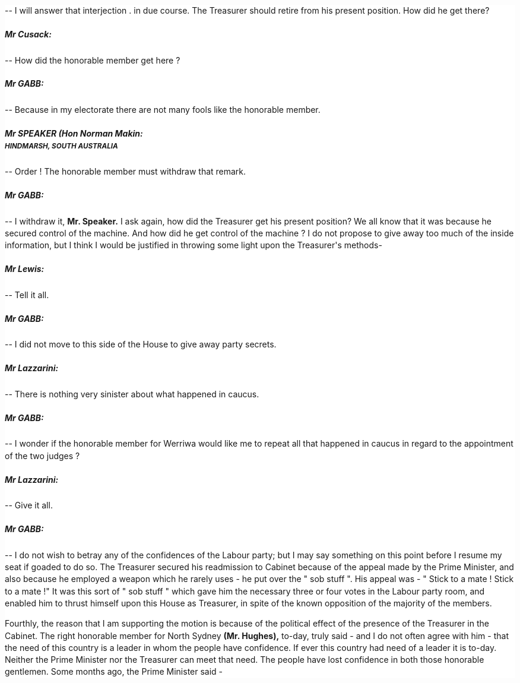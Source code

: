 -- I will answer that interjection . in due course. The Treasurer should retire from his present position. How did he get there? 

##### Mr Cusack:

--  How did the honorable member get here ? 

##### Mr GABB:

-- Because in my electorate there are not many fools like the honorable member. 

##### Mr SPEAKER (Hon Norman Makin:<br><small class="text-muted">HINDMARSH, SOUTH AUSTRALIA</small>

-- Order ! The honorable member must withdraw that remark. 

##### Mr GABB:

-- I withdraw it,  **Mr. Speaker.**  I ask again, how did the Treasurer get his present position? We all know that it was because he secured control of the machine. And how did he get control of the machine ? I do not propose to give away too much of the inside information, but I think I would be justified in throwing some light upon the Treasurer's methods- 

##### Mr Lewis:

--  Tell it all. 

##### Mr GABB:

-- I did not move to this side of the House to give away party secrets. 

##### Mr Lazzarini:

--  There is nothing very sinister about what happened in caucus. 

##### Mr GABB:

-- I wonder if the honorable member for Werriwa would like me to repeat all that happened in caucus in regard to the appointment of the two judges ? 

##### Mr Lazzarini:

--  Give it all. 

##### Mr GABB:

-- I do not wish to betray any of the confidences of the Labour party; but I may say something on this point before I resume my seat if goaded to do so. The Treasurer secured his readmission to Cabinet because of the appeal made by the Prime Minister, and also because he employed a weapon which he rarely uses - he put over the " sob stuff ".  His  appeal was - " Stick to a mate ! Stick to a mate !" It was this sort of " sob stuff " which gave him the necessary three or four votes in the Labour party room, and enabled him to thrust himself upon this House as Treasurer, in spite of the known opposition of the majority of the members. 

Fourthly, the reason that I am supporting the motion is because of the political effect of the presence of the Treasurer in the Cabinet. The right honorable member for North Sydney  **(Mr. Hughes),**  to-day, truly said - and I do not often agree with him - that the need of this country is a leader in whom the people have confidence. If ever this country had need of a leader it is to-day. Neither the Prime Minister nor the Treasurer can meet that need. The people have lost confidence in both those honorable gentlemen. Some months ago, the Prime Minister said - 
